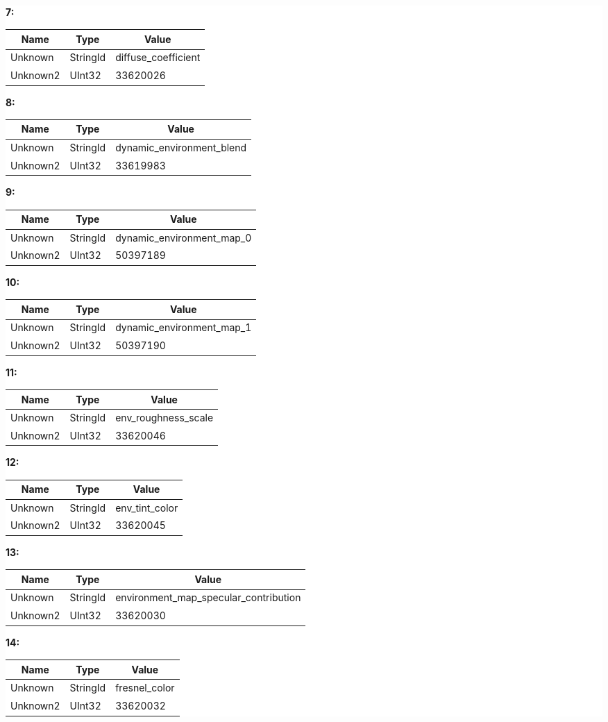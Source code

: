 
**7:**

Name	| Type	| Value
---	|---	|---	|
Unknown	|StringId	|diffuse_coefficient
Unknown2	|UInt32	|33620026


**8:**

Name	| Type	| Value
---	|---	|---	|
Unknown	|StringId	|dynamic_environment_blend
Unknown2	|UInt32	|33619983


**9:**

Name	| Type	| Value
---	|---	|---	|
Unknown	|StringId	|dynamic_environment_map_0
Unknown2	|UInt32	|50397189


**10:**

Name	| Type	| Value
---	|---	|---	|
Unknown	|StringId	|dynamic_environment_map_1
Unknown2	|UInt32	|50397190


**11:**

Name	| Type	| Value
---	|---	|---	|
Unknown	|StringId	|env_roughness_scale
Unknown2	|UInt32	|33620046


**12:**

Name	| Type	| Value
---	|---	|---	|
Unknown	|StringId	|env_tint_color
Unknown2	|UInt32	|33620045


**13:**

Name	| Type	| Value
---	|---	|---	|
Unknown	|StringId	|environment_map_specular_contribution
Unknown2	|UInt32	|33620030


**14:**

Name	| Type	| Value
---	|---	|---	|
Unknown	|StringId	|fresnel_color
Unknown2	|UInt32	|33620032
